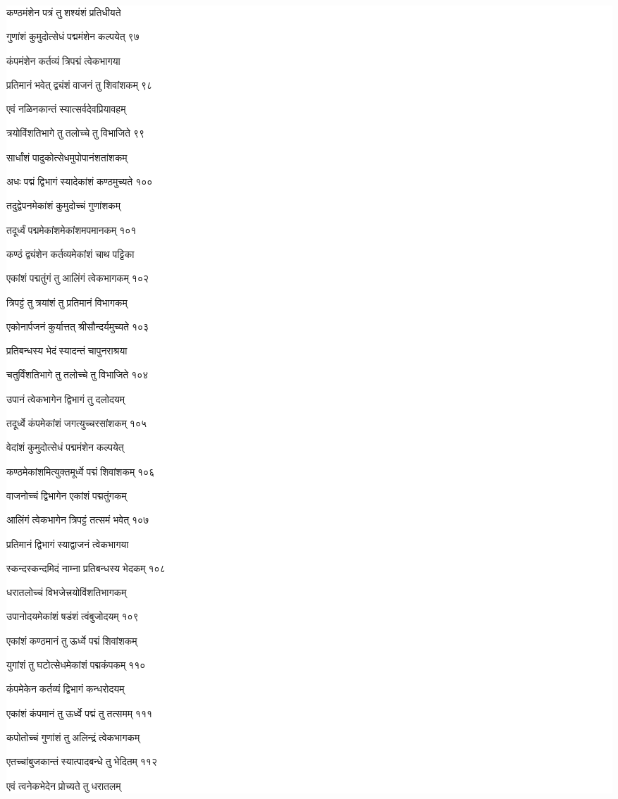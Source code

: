 कण्ठमंशेन पत्रं तु शश्यंशं प्रतिधीयते

गुणांशं कुमुदोत्सेधं पद्ममंशेन कल्पयेत् ९७

कंपमंशेन कर्तव्यं त्रिपद्मं त्वेकभागया

प्रतिमानं भवेत् द्व्यंशं वाजनं तु शिवांशकम् ९८

एवं नळिनकान्तं स्यात्सर्वदेवप्रियावहम्

त्रयोविंशतिभागे तु तलोच्चे तु विभाजिते ९९

सार्धांशं पादुकोत्सेधमुपोपानंशतांशकम्

अधः पद्मं द्विभागं स्यादेकांशं कण्ठमुच्यते १००

तदुद्वेपनमेकांशं कुमुदोच्चं गुणांशकम्

तदूर्ध्वं पद्ममेकांशमेकांशमपमानकम् १०१

कण्ठं द्व्यंशेन कर्तव्यमेकांशं चाथ पट्टिका

एकांशं पद्मतुंगं तु आलिंगं त्वेकभागकम् १०२

त्रिपट्टं तु त्रयांशं तु प्रतिमानं विभागकम्

एकोनार्पजनं कुर्यात्तत् श्रीसौन्दर्यमुच्यते १०३

प्रतिबन्धस्य भेदं स्यादन्तं चापुनराश्रया

चतुर्विंशतिभागे तु तलोच्चे तु विभाजिते १०४

उपानं त्वेकभागेन द्विभागं तु दलोदयम्

तदूर्ध्वे कंपमेकांशं जगत्युच्चरसांशकम् १०५

वेदांशं कुमुदोत्सेधं पद्ममंशेन कल्पयेत्

कण्ठमेकांशमित्युक्तमूर्ध्वे पद्मं शिवांशकम् १०६

वाजनोच्चं द्विभागेन एकांशं पद्मतुंगकम्

आलिंगं त्वेकभागेन त्रिपट्टं तत्समं भवेत् १०७

प्रतिमानं द्विभागं स्याद्वाजनं त्वेकभागया

स्कन्दस्कन्दमिदं नाम्ना प्रतिबन्धस्य भेदकम् १०८

धरातलोच्चं विभजेत्त्रयोविंशतिभागकम्

उपानोदयमेकांशं षडंशं त्वंबुजोदयम् १०९

एकांशं कण्ठमानं तु ऊर्ध्वे पद्मं शिवांशकम्

युगांशं तु घटोत्सेधमेकांशं पद्मकंपकम् ११०

कंपमेकेन कर्तव्यं द्विभागं कन्धरोदयम्

एकांशं कंपमानं तु ऊर्ध्वे पद्मं तु तत्समम् १११

कपोतोच्चं गुणांशं तु अलिन्द्रं त्वेकभागकम्

एतच्चांबुजकान्तं स्यात्पादबन्धे तु भेदितम् ११२

एवं त्वनेकभेदेन प्रोच्यते तु धरातलम्
